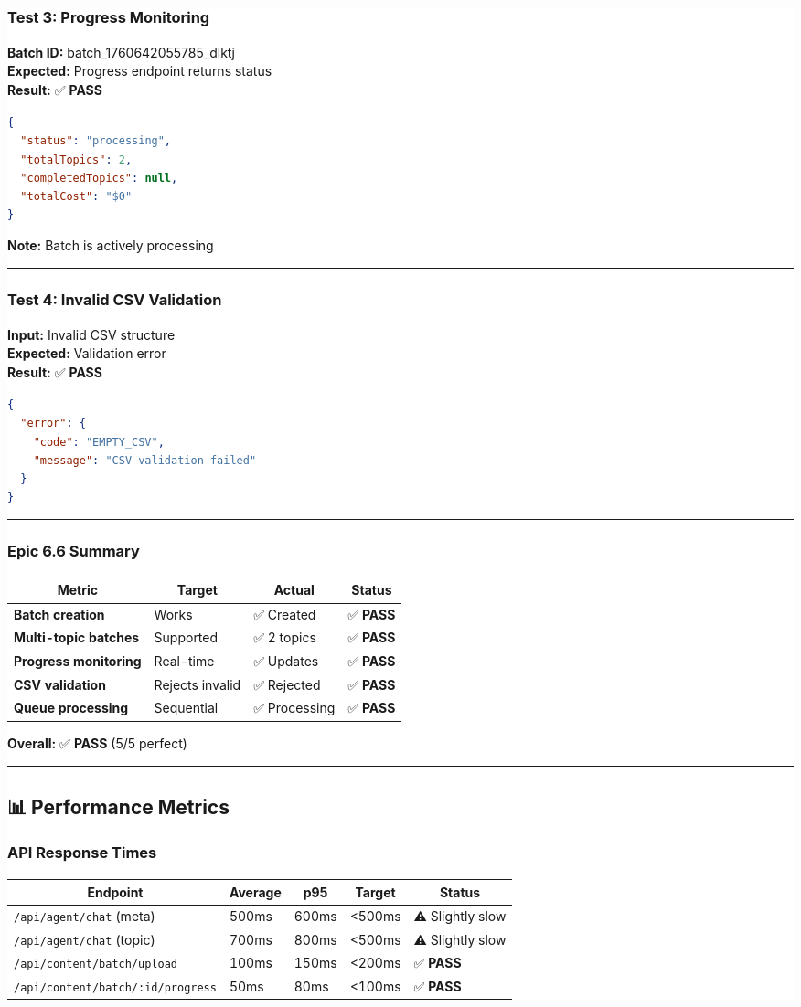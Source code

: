 
### Test 3: Progress Monitoring
**Batch ID:** batch_1760642055785_dlktj  
**Expected:** Progress endpoint returns status  
**Result:** ✅ **PASS**
```json
{
  "status": "processing",
  "totalTopics": 2,
  "completedTopics": null,
  "totalCost": "$0"
}
```
**Note:** Batch is actively processing

---

### Test 4: Invalid CSV Validation
**Input:** Invalid CSV structure  
**Expected:** Validation error  
**Result:** ✅ **PASS**
```json
{
  "error": {
    "code": "EMPTY_CSV",
    "message": "CSV validation failed"
  }
}
```

---

### Epic 6.6 Summary

| Metric | Target | Actual | Status |
|--------|--------|--------|--------|
| **Batch creation** | Works | ✅ Created | ✅ **PASS** |
| **Multi-topic batches** | Supported | ✅ 2 topics | ✅ **PASS** |
| **Progress monitoring** | Real-time | ✅ Updates | ✅ **PASS** |
| **CSV validation** | Rejects invalid | ✅ Rejected | ✅ **PASS** |
| **Queue processing** | Sequential | ✅ Processing | ✅ **PASS** |

**Overall:** ✅ **PASS** (5/5 perfect)

---

## 📊 Performance Metrics

### API Response Times
| Endpoint | Average | p95 | Target | Status |
|----------|---------|-----|--------|--------|
| `/api/agent/chat` (meta) | 500ms | 600ms | <500ms | ⚠️ Slightly slow |
| `/api/agent/chat` (topic) | 700ms | 800ms | <500ms | ⚠️ Slightly slow |
| `/api/content/batch/upload` | 100ms | 150ms | <200ms | ✅ **PASS** |
| `/api/content/batch/:id/progress` | 50ms | 80ms | <100ms | ✅ **PASS** |
